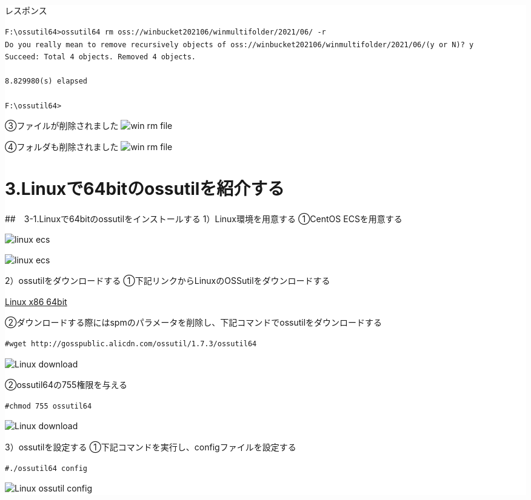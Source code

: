 レスポンス
```
F:\ossutil64>ossutil64 rm oss://winbucket202106/winmultifolder/2021/06/ -r
Do you really mean to remove recursively objects of oss://winbucket202106/winmultifolder/2021/06/(y or N)? y
Succeed: Total 4 objects. Removed 4 objects.

8.829980(s) elapsed

F:\ossutil64>
```
③ファイルが削除されました
 ![win rm file ](https://raw.githubusercontent.com/ohiro18/ts.dev/master/content/developer-tools/images/12_win_rm_file_03.png "win rm file 03")

④フォルダも削除されました
 ![win rm file ](https://raw.githubusercontent.com/ohiro18/ts.dev/master/content/developer-tools/images/12_win_rm_file_04.png "win rm file 04")

# 3.Linuxで64bitのossutilを紹介する
##　3-1.Linuxで64bitのossutilをインストールする
1）Linux環境を用意する
①CentOS ECSを用意する

 ![linux ecs ](https://raw.githubusercontent.com/ohiro18/ts.dev/master/content/developer-tools/images/13_linux_ecs_01.png "linux ecs 01")

 ![linux ecs ](https://raw.githubusercontent.com/ohiro18/ts.dev/master/content/developer-tools/images/13_linux_ecs_02.png "linux ecs 02")

2）ossutilをダウンロードする
①下記リンクからLinuxのOSSutilをダウンロードする

 [Linux x86 64bit](https://gosspublic.alicdn.com/ossutil/1.7.3/ossutil64?spm=a2c63.p38356.879954.6.5c453782aj8tRN)

②ダウンロードする際にはspmのパラメータを削除し、下記コマンドでossutilをダウンロードする

```
#wget http://gosspublic.alicdn.com/ossutil/1.7.3/ossutil64
```
 ![Linux download ](https://raw.githubusercontent.com/ohiro18/ts.dev/master/content/developer-tools/images/14_Linux_download_01.png "Linux download 01")

②ossutil64の755権限を与える
```
#chmod 755 ossutil64
```
 ![Linux download ](https://raw.githubusercontent.com/ohiro18/ts.dev/master/content/developer-tools/images/14_Linux_download_02.png "Linux download 02")

3）ossutilを設定する
①下記コマンドを実行し、configファイルを設定する
```
#./ossutil64 config
```
 ![Linux ossutil config ](https://raw.githubusercontent.com/ohiro18/ts.dev/master/content/developer-tools/images/15_Linux_ossutil_config_01.png "Linux ossutil config 01")
